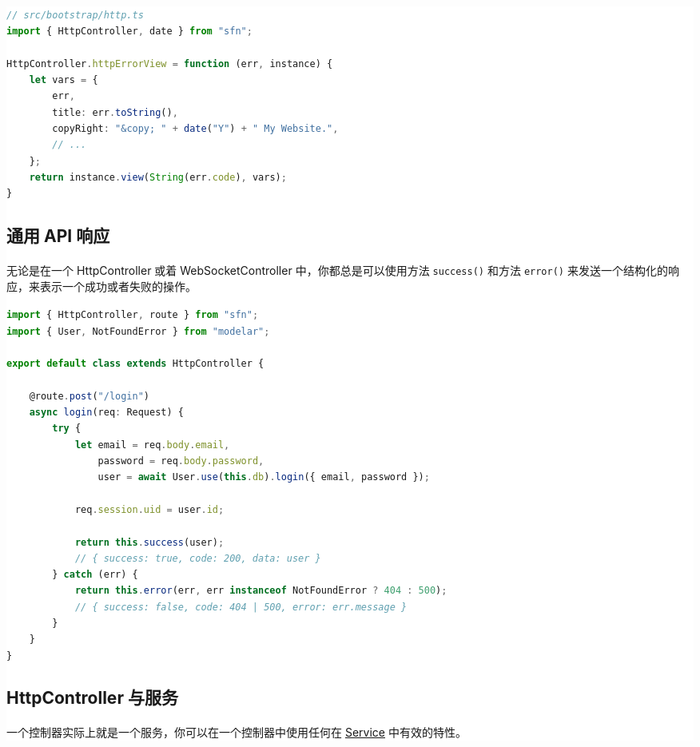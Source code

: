 ```typescript
// src/bootstrap/http.ts
import { HttpController, date } from "sfn";

HttpController.httpErrorView = function (err, instance) {
    let vars = {
        err,
        title: err.toString(),
        copyRight: "&copy; " + date("Y") + " My Website.",
        // ...
    };
    return instance.view(String(err.code), vars);
}
```

## 通用 API 响应

无论是在一个 HttpController 或着 WebSocketController 中，你都总是可以使用方法 
`success()` 和方法 `error()` 来发送一个结构化的响应，来表示一个成功或者失败的操作。

```typescript
import { HttpController, route } from "sfn";
import { User, NotFoundError } from "modelar";

export default class extends HttpController {

    @route.post("/login")
    async login(req: Request) {
        try {
            let email = req.body.email,
                password = req.body.password,
                user = await User.use(this.db).login({ email, password });

            req.session.uid = user.id;

            return this.success(user);
            // { success: true, code: 200, data: user }
        } catch (err) {
            return this.error(err, err instanceof NotFoundError ? 404 : 500);
            // { success: false, code: 404 | 500, error: err.message }
        }
    }
}
```

## HttpController 与服务

一个控制器实际上就是一个服务，你可以在一个控制器中使用任何在 [Service](./service) 
中有效的特性。
